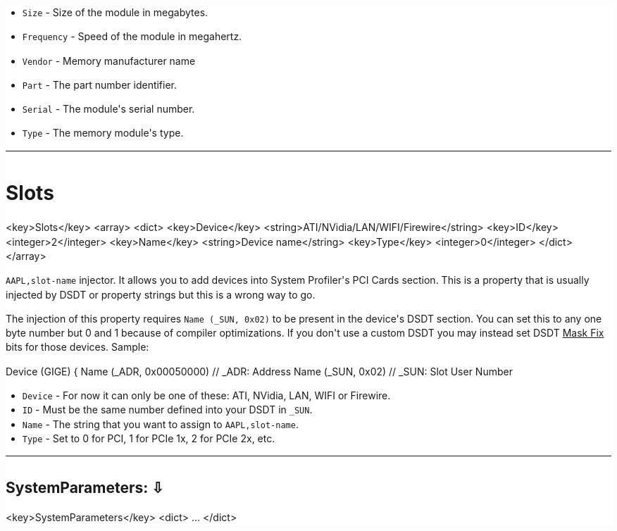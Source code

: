 *   `Size` - Size of the module in megabytes.
    
*   `Frequency` - Speed of the module in megahertz.
    
*   `Vendor` - Memory manufacturer name
    
*   `Part` - The part number identifier.
    
*   `Serial` - The module's serial number.
    
*   `Type` - The memory module's type.
    

* * *

Slots
=====

<key\>Slots</key\>
<array\>
  <dict\>
     <key\>Device</key\>
     <string\>ATI/NVidia/LAN/WIFI/Firewire</string\>
     <key\>ID</key\>
     <integer\>2</integer\>
     <key\>Name</key\>
     <string\>Device name</string\>
    <key\>Type</key\>
    <integer\>0</integer\>
  </dict\>
</array\>

`AAPL,slot-name` injector. It allows you to add devices into System Profiler's PCI Cards section. This is a property that is usually injected by DSDT or property strings but this is a wrong way to go.

The injection of this property requires `Name (_SUN, 0x02)` to be present in the device's DSDT section. You can set this to any one byte number but 0 and 1 because of compiler optimizations. If you don't use a custom DSDT you may instead set DSDT [Mask Fix](https://github.com/CloverHackyColor/CloverBootloader/wiki/Configuration#dsdt--fixes) bits for those devices. Sample:

Device (GIGE)
{
    Name (\_ADR, 0x00050000)  // \_ADR: Address
    Name (\_SUN, 0x02)  // \_SUN: Slot User Number

*   `Device` - For now it can only be one of these: ATI, NVidia, LAN, WIFI or Firewire.
*   `ID` - Must be the same number defined into your DSDT in `_SUN`.
*   `Name` - The string that you want to assign to `AAPL,slot-name`.
*   `Type` - Set to 0 for PCI, 1 for PCIe 1x, 2 for PCIe 2x, etc.

* * *

SystemParameters: ⇩
-------------------

<key\>SystemParameters</key\>
<dict\>
...
</dict\>
